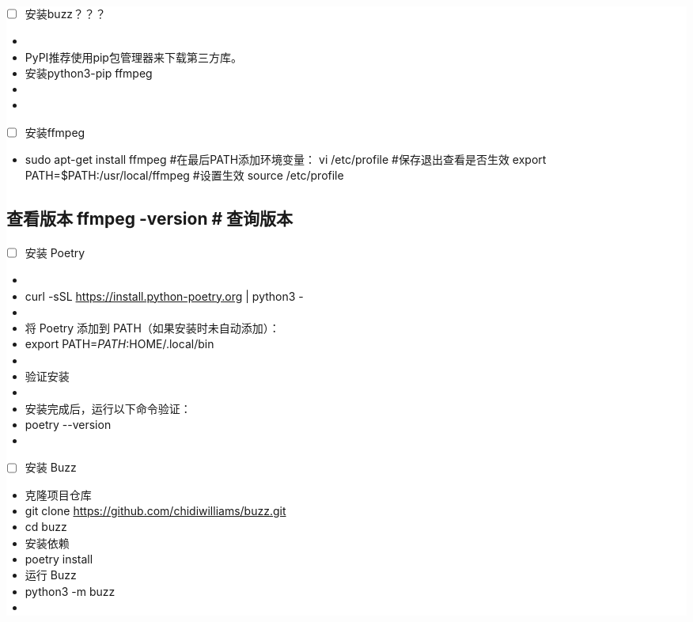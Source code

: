 - [ ] 安装buzz？？？
- 
- PyPI推荐使用pip包管理器来下载第三方库。
- 安装python3-pip ffmpeg 
- 
- 
- [ ] 安装ffmpeg
- sudo apt-get install ffmpeg
#在最后PATH添加环境变量：
vi /etc/profile
#保存退出查看是否生效
export PATH=$PATH:/usr/local/ffmpeg
#设置生效
source /etc/profile

查看版本
 ffmpeg -version # 查询版本 
- 
- [ ] 安装 Poetry
- 
- curl -sSL https://install.python-poetry.org | python3 -
- 
- 将 Poetry 添加到 PATH（如果安装时未自动添加）：
- export PATH=$PATH:$HOME/.local/bin             
-   
- 验证安装
- 
- 安装完成后，运行以下命令验证：
- poetry --version    
- 
- [ ] 安装 Buzz
- 克隆项目仓库
- git clone https://github.com/chidiwilliams/buzz.git
- cd buzz
- 安装依赖
- poetry install
- 运行 Buzz
- python3 -m buzz
- 


